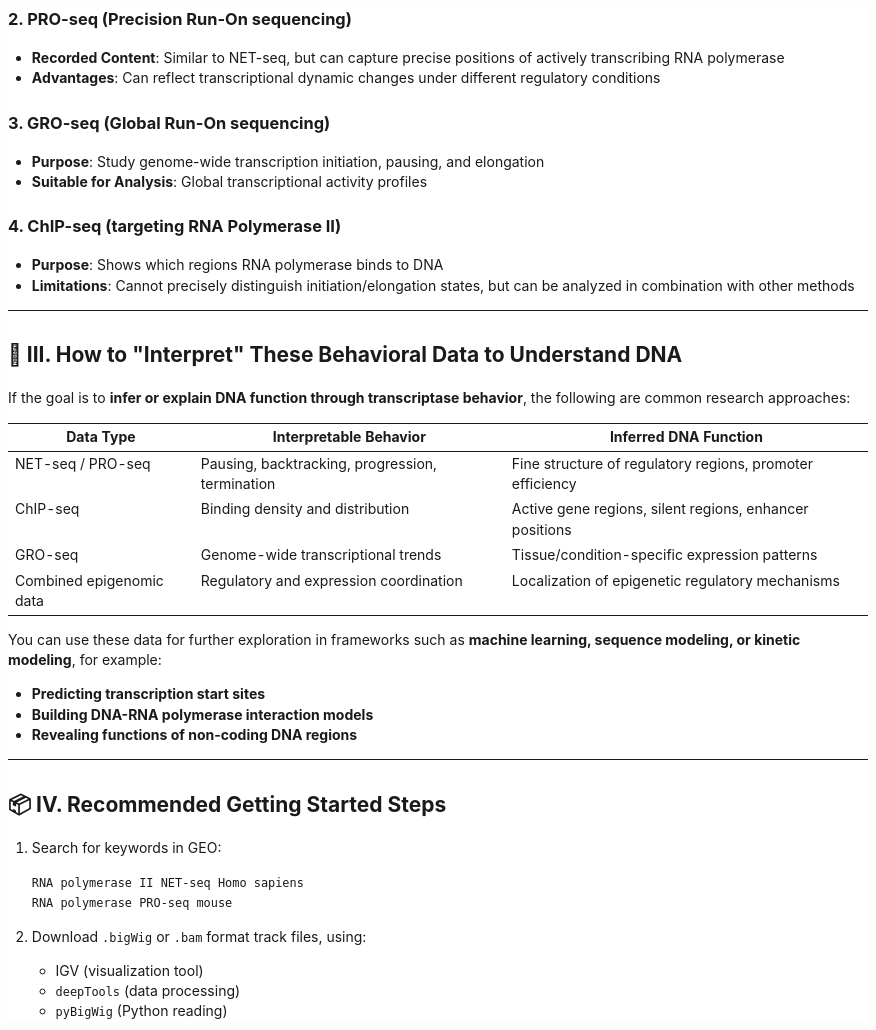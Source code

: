 ### 2. **PRO-seq (Precision Run-On sequencing)**
- **Recorded Content**: Similar to NET-seq, but can capture precise positions of actively transcribing RNA polymerase
- **Advantages**: Can reflect transcriptional dynamic changes under different regulatory conditions

### 3. **GRO-seq (Global Run-On sequencing)**
- **Purpose**: Study genome-wide transcription initiation, pausing, and elongation
- **Suitable for Analysis**: Global transcriptional activity profiles

### 4. **ChIP-seq (targeting RNA Polymerase II)**
- **Purpose**: Shows which regions RNA polymerase binds to DNA
- **Limitations**: Cannot precisely distinguish initiation/elongation states, but can be analyzed in combination with other methods

---

## 🧠 III. How to "Interpret" These Behavioral Data to Understand DNA

If the goal is to **infer or explain DNA function through transcriptase behavior**, the following are common research approaches:

| Data Type | Interpretable Behavior | Inferred DNA Function |
|-----------|----------------------|----------------------|
| NET-seq / PRO-seq | Pausing, backtracking, progression, termination | Fine structure of regulatory regions, promoter efficiency |
| ChIP-seq | Binding density and distribution | Active gene regions, silent regions, enhancer positions |
| GRO-seq | Genome-wide transcriptional trends | Tissue/condition-specific expression patterns |
| Combined epigenomic data | Regulatory and expression coordination | Localization of epigenetic regulatory mechanisms |

You can use these data for further exploration in frameworks such as **machine learning, sequence modeling, or kinetic modeling**, for example:

- **Predicting transcription start sites**
- **Building DNA-RNA polymerase interaction models**
- **Revealing functions of non-coding DNA regions**

---

## 📦 IV. Recommended Getting Started Steps

1. Search for keywords in GEO:
   ```
   RNA polymerase II NET-seq Homo sapiens
   RNA polymerase PRO-seq mouse
   ```

2. Download `.bigWig` or `.bam` format track files, using:
   - IGV (visualization tool)
   - `deepTools` (data processing)
   - `pyBigWig` (Python reading)
